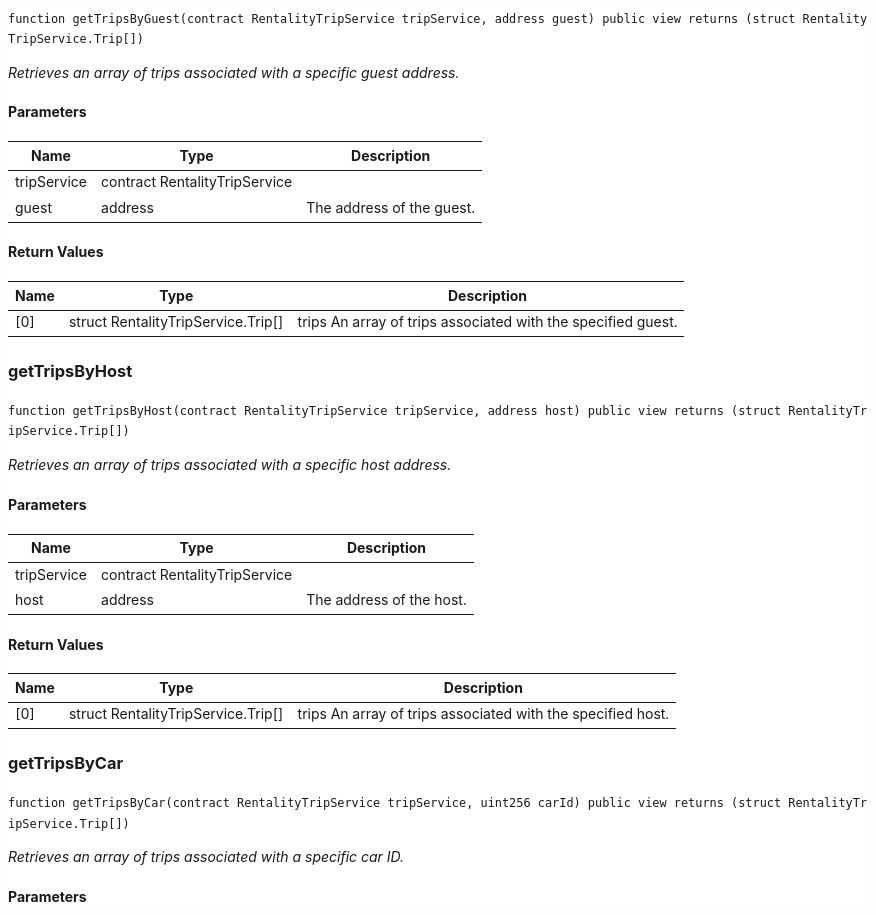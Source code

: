 ```solidity
function getTripsByGuest(contract RentalityTripService tripService, address guest) public view returns (struct RentalityTripService.Trip[])
```

_Retrieves an array of trips associated with a specific guest address._

#### Parameters

| Name        | Type                          | Description               |
| ----------- | ----------------------------- | ------------------------- |
| tripService | contract RentalityTripService |                           |
| guest       | address                       | The address of the guest. |

#### Return Values

| Name | Type                               | Description                                                  |
| ---- | ---------------------------------- | ------------------------------------------------------------ |
| [0]  | struct RentalityTripService.Trip[] | trips An array of trips associated with the specified guest. |

### getTripsByHost

```solidity
function getTripsByHost(contract RentalityTripService tripService, address host) public view returns (struct RentalityTripService.Trip[])
```

_Retrieves an array of trips associated with a specific host address._

#### Parameters

| Name        | Type                          | Description              |
| ----------- | ----------------------------- | ------------------------ |
| tripService | contract RentalityTripService |                          |
| host        | address                       | The address of the host. |

#### Return Values

| Name | Type                               | Description                                                 |
| ---- | ---------------------------------- | ----------------------------------------------------------- |
| [0]  | struct RentalityTripService.Trip[] | trips An array of trips associated with the specified host. |

### getTripsByCar

```solidity
function getTripsByCar(contract RentalityTripService tripService, uint256 carId) public view returns (struct RentalityTripService.Trip[])
```

_Retrieves an array of trips associated with a specific car ID._

#### Parameters
